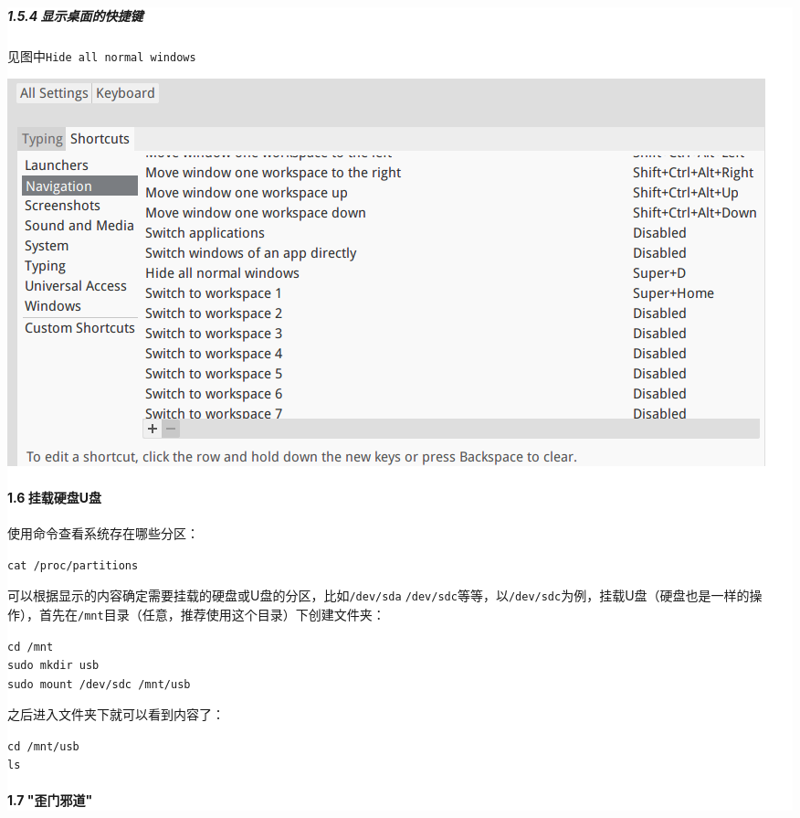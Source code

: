 

##### 1.5.4 显示桌面的快捷键

见图中`Hide all normal windows`

![](images/image5.png)



#### 1.6 挂载硬盘U盘

使用命令查看系统存在哪些分区：

```shell
cat /proc/partitions
```

可以根据显示的内容确定需要挂载的硬盘或U盘的分区，比如`/dev/sda` `/dev/sdc`等等，以`/dev/sdc`为例，挂载U盘（硬盘也是一样的操作），首先在`/mnt`目录（任意，推荐使用这个目录）下创建文件夹：

```shell
cd /mnt
sudo mkdir usb
sudo mount /dev/sdc /mnt/usb
```

之后进入文件夹下就可以看到内容了：

```shell
cd /mnt/usb
ls
```



#### 1.7 "歪门邪道"
